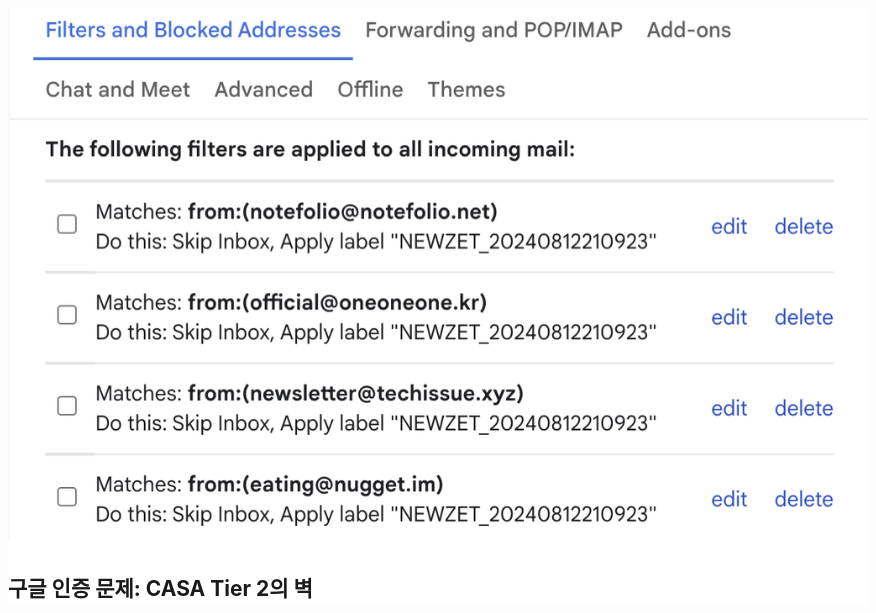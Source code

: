   <img alt="구글 연동 완료 3" src="../assets/post-images/newzet/gmail-filter.png"   style="object-fit: contain;"/>
</div>


## 구글 인증 문제: CASA Tier 2의 벽